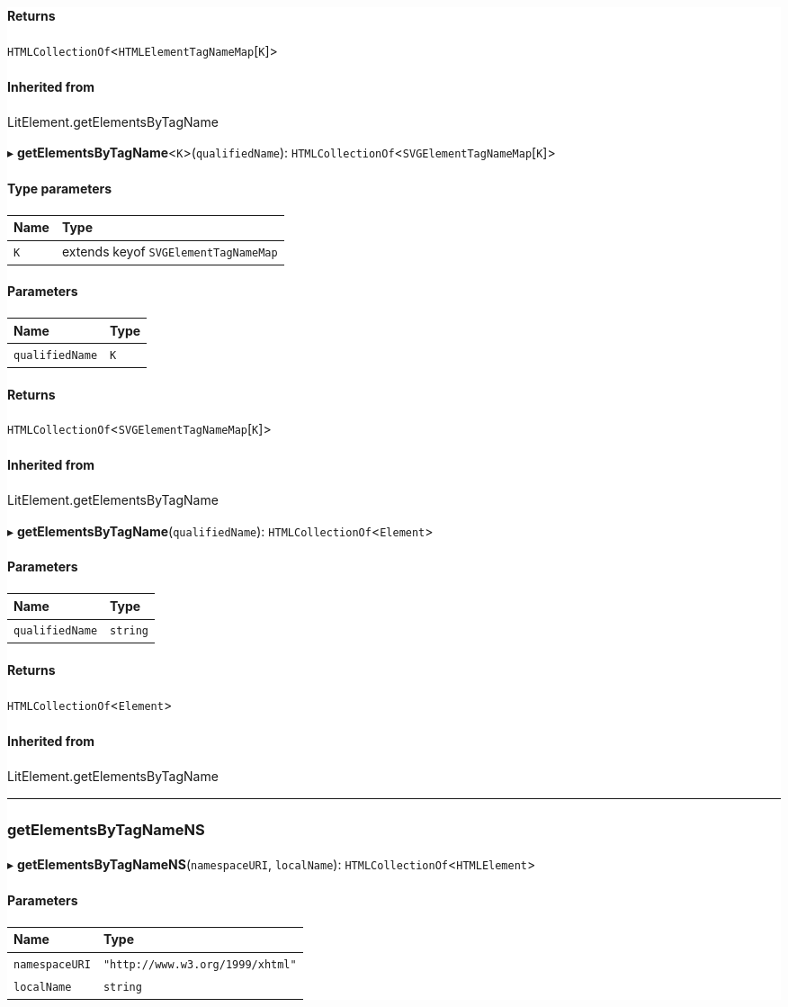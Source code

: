 #### Returns

`HTMLCollectionOf`<`HTMLElementTagNameMap`[`K`]\>

#### Inherited from

LitElement.getElementsByTagName

▸ **getElementsByTagName**<`K`\>(`qualifiedName`): `HTMLCollectionOf`<`SVGElementTagNameMap`[`K`]\>

#### Type parameters

| Name | Type |
| :------ | :------ |
| `K` | extends keyof `SVGElementTagNameMap` |

#### Parameters

| Name | Type |
| :------ | :------ |
| `qualifiedName` | `K` |

#### Returns

`HTMLCollectionOf`<`SVGElementTagNameMap`[`K`]\>

#### Inherited from

LitElement.getElementsByTagName

▸ **getElementsByTagName**(`qualifiedName`): `HTMLCollectionOf`<`Element`\>

#### Parameters

| Name | Type |
| :------ | :------ |
| `qualifiedName` | `string` |

#### Returns

`HTMLCollectionOf`<`Element`\>

#### Inherited from

LitElement.getElementsByTagName

___

### getElementsByTagNameNS

▸ **getElementsByTagNameNS**(`namespaceURI`, `localName`): `HTMLCollectionOf`<`HTMLElement`\>

#### Parameters

| Name | Type |
| :------ | :------ |
| `namespaceURI` | ``"http://www.w3.org/1999/xhtml"`` |
| `localName` | `string` |

